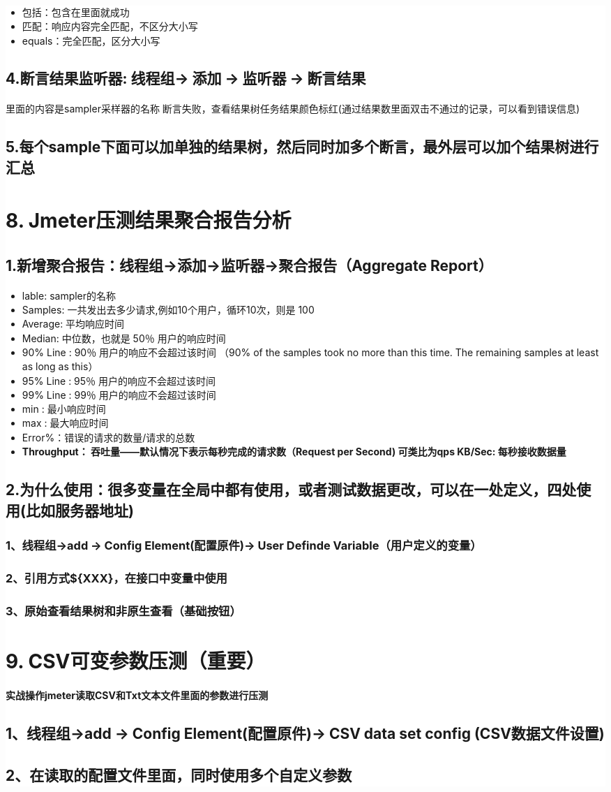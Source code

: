 - 包括：包含在里面就成功
- 匹配：响应内容完全匹配，不区分大小写
- equals：完全匹配，区分大小写

## 4.断言结果监听器: 线程组-> 添加 -> 监听器 -> 断言结果

里面的内容是sampler采样器的名称 	断言失败，查看结果树任务结果颜色标红(通过结果数里面双击不通过的记录，可以看到错误信息)

## 5.每个sample下面可以加单独的结果树，然后同时加多个断言，最外层可以加个结果树进行汇总

# 8. Jmeter压测结果聚合报告分析

## 1.新增聚合报告：线程组->添加->监听器->聚合报告（Aggregate Report）

- lable: sampler的名称
- Samples: 一共发出去多少请求,例如10个用户，循环10次，则是 100
- Average: 平均响应时间
- Median: 中位数，也就是 50％ 用户的响应时间
- 90% Line : 90％ 用户的响应不会超过该时间 （90% of the samples took no more than this time. The remaining samples at least as long as this）
- 95% Line : 95％ 用户的响应不会超过该时间
- 99% Line : 99％ 用户的响应不会超过该时间
- min : 最小响应时间
- max : 最大响应时间
- Error%：错误的请求的数量/请求的总数
- **Throughput： 吞吐量——默认情况下表示每秒完成的请求数（Request per Second) 可类比为qps 	KB/Sec: 每秒接收数据量**



## 2.为什么使用：很多变量在全局中都有使用，或者测试数据更改，可以在一处定义，四处使用(比如服务器地址)

### 1、线程组->add -> Config Element(配置原件)-> User Definde Variable（用户定义的变量）

### 2、引用方式${XXX}，在接口中变量中使用

### 3、原始查看结果树和非原生查看（基础按钮）

# 9. CSV可变参数压测（重要）

**实战操作jmeter读取CSV和Txt文本文件里面的参数进行压测**

## 1、线程组->add -> Config Element(配置原件)-> CSV data set config (CSV数据文件设置)

## 2、在读取的配置文件里面，同时使用多个自定义参数
